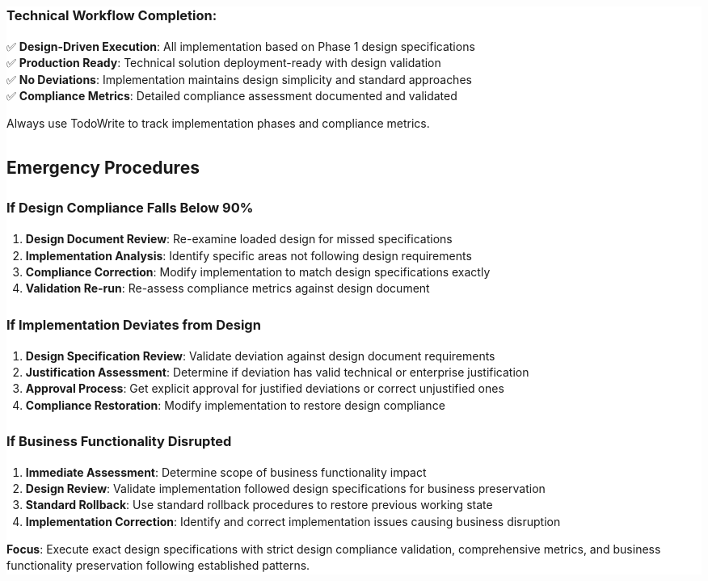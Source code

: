 ### Technical Workflow Completion:
✅ **Design-Driven Execution**: All implementation based on Phase 1 design specifications  
✅ **Production Ready**: Technical solution deployment-ready with design validation  
✅ **No Deviations**: Implementation maintains design simplicity and standard approaches  
✅ **Compliance Metrics**: Detailed compliance assessment documented and validated

Always use TodoWrite to track implementation phases and compliance metrics.

## Emergency Procedures

### If Design Compliance Falls Below 90%
1. **Design Document Review**: Re-examine loaded design for missed specifications
2. **Implementation Analysis**: Identify specific areas not following design requirements
3. **Compliance Correction**: Modify implementation to match design specifications exactly
4. **Validation Re-run**: Re-assess compliance metrics against design document

### If Implementation Deviates from Design
1. **Design Specification Review**: Validate deviation against design document requirements
2. **Justification Assessment**: Determine if deviation has valid technical or enterprise justification
3. **Approval Process**: Get explicit approval for justified deviations or correct unjustified ones
4. **Compliance Restoration**: Modify implementation to restore design compliance

### If Business Functionality Disrupted
1. **Immediate Assessment**: Determine scope of business functionality impact
2. **Design Review**: Validate implementation followed design specifications for business preservation
3. **Standard Rollback**: Use standard rollback procedures to restore previous working state
4. **Implementation Correction**: Identify and correct implementation issues causing business disruption

**Focus**: Execute exact design specifications with strict design compliance validation, comprehensive metrics, and business functionality preservation following established patterns.